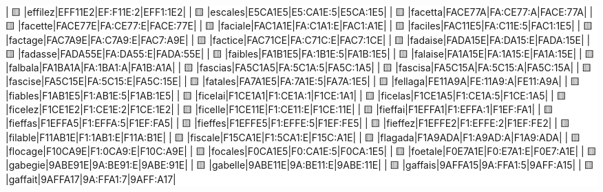 | 🟨 |effilez|EFF11E2|EF:F11E:2|EFF1:1E2|
| 🟨 |escales|E5CA1E5|E5:CA1E:5|E5CA:1E5|
| 🟨 |facetta|FACE77A|FA:CE77:A|FACE:77A|
| 🟨 |facette|FACE77E|FA:CE77:E|FACE:77E|
| 🟨 |faciale|FAC1A1E|FA:C1A1:E|FAC1:A1E|
| 🟨 |faciles|FAC11E5|FA:C11E:5|FAC1:1E5|
| 🟨 |factage|FAC7A9E|FA:C7A9:E|FAC7:A9E|
| 🟨 |factice|FAC71CE|FA:C71C:E|FAC7:1CE|
| 🟨 |fadaise|FADA15E|FA:DA15:E|FADA:15E|
| 🟨 |fadasse|FADA55E|FA:DA55:E|FADA:55E|
| 🟨 |faibles|FA1B1E5|FA:1B1E:5|FA1B:1E5|
| 🟨 |falaise|FA1A15E|FA:1A15:E|FA1A:15E|
| 🟨 |falbala|FA1BA1A|FA:1BA1:A|FA1B:A1A|
| 🟨 |fascias|FA5C1A5|FA:5C1A:5|FA5C:1A5|
| 🟨 |fascisa|FA5C15A|FA:5C15:A|FA5C:15A|
| 🟨 |fascise|FA5C15E|FA:5C15:E|FA5C:15E|
| 🟨 |fatales|FA7A1E5|FA:7A1E:5|FA7A:1E5|
| 🟨 |fellaga|FE11A9A|FE:11A9:A|FE11:A9A|
| 🟨 |fiables|F1AB1E5|F1:AB1E:5|F1AB:1E5|
| 🟨 |ficelai|F1CE1A1|F1:CE1A:1|F1CE:1A1|
| 🟨 |ficelas|F1CE1A5|F1:CE1A:5|F1CE:1A5|
| 🟨 |ficelez|F1CE1E2|F1:CE1E:2|F1CE:1E2|
| 🟨 |ficelle|F1CE11E|F1:CE11:E|F1CE:11E|
| 🟨 |fieffai|F1EFFA1|F1:EFFA:1|F1EF:FA1|
| 🟨 |fieffas|F1EFFA5|F1:EFFA:5|F1EF:FA5|
| 🟨 |fieffes|F1EFFE5|F1:EFFE:5|F1EF:FE5|
| 🟨 |fieffez|F1EFFE2|F1:EFFE:2|F1EF:FE2|
| 🟨 |filable|F11AB1E|F1:1AB1:E|F11A:B1E|
| 🟨 |fiscale|F15CA1E|F1:5CA1:E|F15C:A1E|
| 🟨 |flagada|F1A9ADA|F1:A9AD:A|F1A9:ADA|
| 🟨 |flocage|F10CA9E|F1:0CA9:E|F10C:A9E|
| 🟨 |focales|F0CA1E5|F0:CA1E:5|F0CA:1E5|
| 🟨 |foetale|F0E7A1E|F0:E7A1:E|F0E7:A1E|
| 🟨 |gabegie|9ABE91E|9A:BE91:E|9ABE:91E|
| 🟨 |gabelle|9ABE11E|9A:BE11:E|9ABE:11E|
| 🟨 |gaffais|9AFFA15|9A:FFA1:5|9AFF:A15|
| 🟨 |gaffait|9AFFA17|9A:FFA1:7|9AFF:A17|